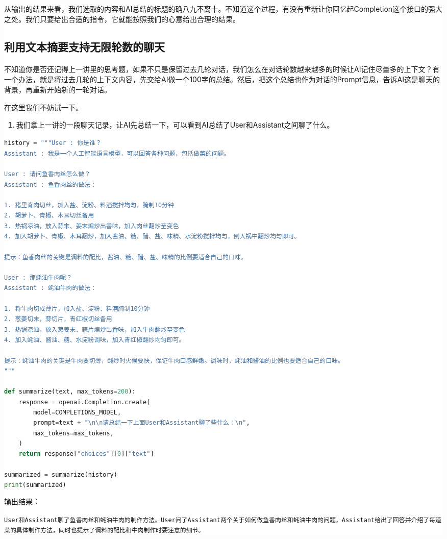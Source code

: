 从输出的结果来看，我们选取的内容和AI总结的标题的确八九不离十。不知道这个过程，有没有重新让你回忆起Completion这个接口的强大之处。我们只要给出合适的指令，它就能按照我们的心意给出合理的结果。

## 利用文本摘要支持无限轮数的聊天

不知道你是否还记得上一讲里的思考题，如果不只是保留过去几轮对话，我们怎么在对话轮数越来越多的时候让AI记住尽量多的上下文？有一个办法，就是将过去几轮的上下文内容，先交给AI做一个100字的总结。然后，把这个总结也作为对话的Prompt信息，告诉AI这是聊天的背景，再重新开始新的一轮对话。

在这里我们不妨试一下。

1. 我们拿上一讲的一段聊天记录，让AI先总结一下，可以看到AI总结了User和Assistant之间聊了什么。

```python
history = """User : 你是谁？
Assistant : 我是一个人工智能语言模型，可以回答各种问题，包括做菜的问题。

User : 请问鱼香肉丝怎么做？
Assistant : 鱼香肉丝的做法：

1. 猪里脊肉切丝，加入盐、淀粉、料酒搅拌均匀，腌制10分钟
2. 胡萝卜、青椒、木耳切丝备用
3. 热锅凉油，放入蒜末、姜末煸炒出香味，加入肉丝翻炒至变色
4. 加入胡萝卜、青椒、木耳翻炒，加入酱油、糖、醋、盐、味精、水淀粉搅拌均匀，倒入锅中翻炒均匀即可。

提示：鱼香肉丝的关键是调料的配比，酱油、糖、醋、盐、味精的比例要适合自己的口味。

User : 那蚝油牛肉呢？
Assistant : 蚝油牛肉的做法：

1. 将牛肉切成薄片，加入盐、淀粉、料酒腌制10分钟
2. 葱姜切末，蒜切片，青红椒切丝备用
3. 热锅凉油，放入葱姜末、蒜片煸炒出香味，加入牛肉翻炒至变色
4. 加入蚝油、酱油、糖、水淀粉调味，加入青红椒翻炒均匀即可。

提示：蚝油牛肉的关键是牛肉要切薄，翻炒时火候要快，保证牛肉口感鲜嫩。调味时，蚝油和酱油的比例也要适合自己的口味。
"""

def summarize(text, max_tokens=200):
    response = openai.Completion.create(
        model=COMPLETIONS_MODEL,
        prompt=text + "\n\n请总结一下上面User和Assistant聊了些什么：\n",
        max_tokens=max_tokens,
    )
    return response["choices"][0]["text"]

summarized = summarize(history)
print(summarized)
```

输出结果：

```python
User和Assistant聊了鱼香肉丝和蚝油牛肉的制作方法。User问了Assistant两个关于如何做鱼香肉丝和蚝油牛肉的问题，Assistant给出了回答并介绍了每道菜的具体制作方法，同时也提示了调料的配比和牛肉制作时要注意的细节。
```
